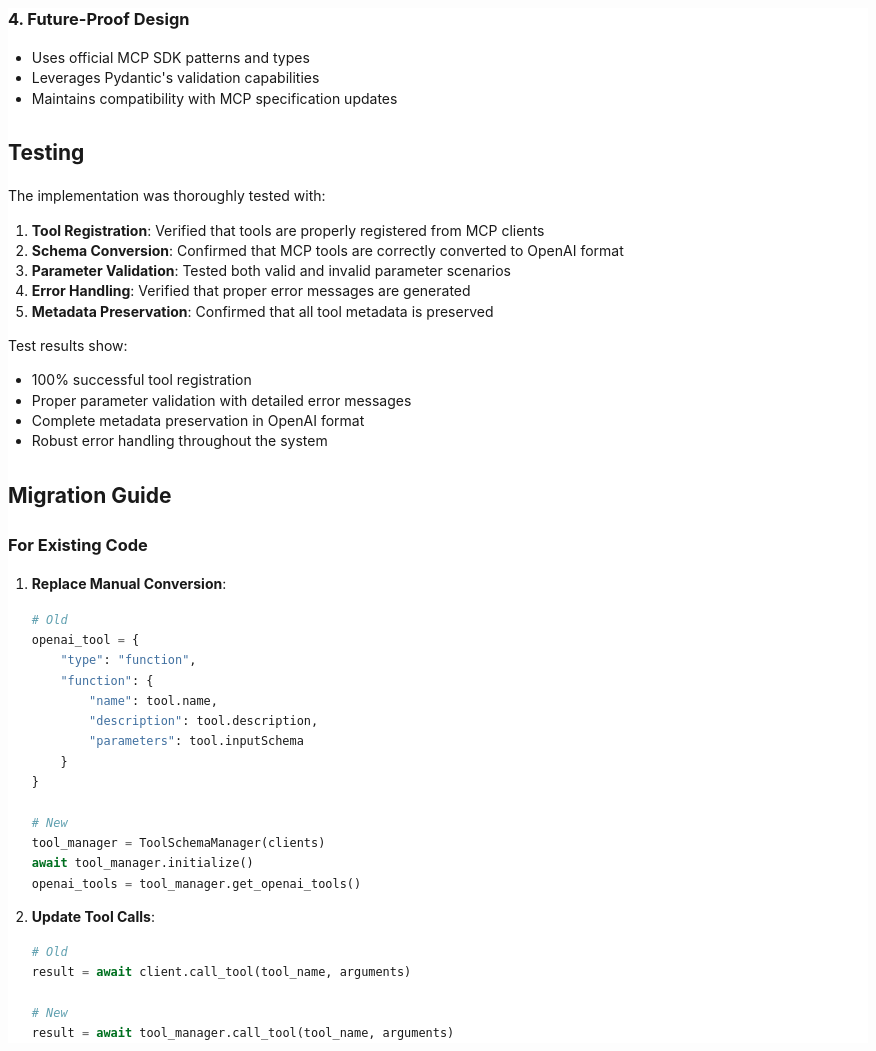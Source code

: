 ### 4. Future-Proof Design
- Uses official MCP SDK patterns and types
- Leverages Pydantic's validation capabilities
- Maintains compatibility with MCP specification updates

## Testing

The implementation was thoroughly tested with:

1. **Tool Registration**: Verified that tools are properly registered from MCP clients
2. **Schema Conversion**: Confirmed that MCP tools are correctly converted to OpenAI format
3. **Parameter Validation**: Tested both valid and invalid parameter scenarios
4. **Error Handling**: Verified that proper error messages are generated
5. **Metadata Preservation**: Confirmed that all tool metadata is preserved

Test results show:
- 100% successful tool registration
- Proper parameter validation with detailed error messages
- Complete metadata preservation in OpenAI format
- Robust error handling throughout the system

## Migration Guide

### For Existing Code

1. **Replace Manual Conversion**:
   ```python
   # Old
   openai_tool = {
       "type": "function",
       "function": {
           "name": tool.name,
           "description": tool.description,
           "parameters": tool.inputSchema
       }
   }

   # New
   tool_manager = ToolSchemaManager(clients)
   await tool_manager.initialize()
   openai_tools = tool_manager.get_openai_tools()
   ```

2. **Update Tool Calls**:
   ```python
   # Old
   result = await client.call_tool(tool_name, arguments)

   # New
   result = await tool_manager.call_tool(tool_name, arguments)
   ```
